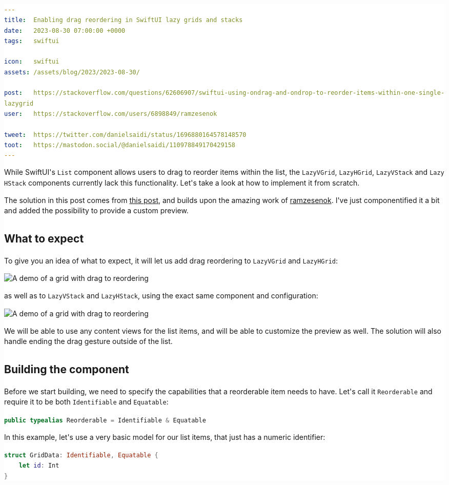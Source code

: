 ```yaml
---
title:  Enabling drag reordering in SwiftUI lazy grids and stacks
date:   2023-08-30 07:00:00 +0000
tags:   swiftui

icon:   swiftui
assets: /assets/blog/2023/2023-08-30/

post:   https://stackoverflow.com/questions/62606907/swiftui-using-ondrag-and-ondrop-to-reorder-items-within-one-single-lazygrid
user:   https://stackoverflow.com/users/6898849/ramzesenok

tweet:  https://twitter.com/danielsaidi/status/1696880164578148570
toot:   https://mastodon.social/@danielsaidi/110978849170429158
---
```


While SwiftUI's `List` component allows users to drag to reorder items within the list, the `LazyVGrid`, `LazyHGrid`, `LazyVStack` and `LazyHStack` components currently lack this functionality. Let's take a look at how to implement it from scratch.

The solution in this post comes from [this post]({{page.post}}), and builds upon the amazing work of [ramzesenok]({{page.user}}). I've just componentified it a bit and added the possibility to provide a custom preview.


## What to expect

To give you an idea of what to expect, it will let us add drag reordering to `LazyVGrid` and `LazyHGrid`:

![A demo of a grid with drag to reordering]({{page.assets}}demo-grid.gif)

as well as to `LazyVStack` and `LazyHStack`, using the exact same component and configuration:

![A demo of a grid with drag to reordering]({{page.assets}}demo-stack.gif)

We will be able to use any content views for the list items, and will be able to customize the preview as well. The solution will also handle ending the drag gesture outside of the list. 


## Building the component

Before we start building, we need to specify the capabilities that a reorderable item needs to have. Let's call it `Reorderable` and require it to be both `Identifiable` and `Equatable`:

```swift
public typealias Reorderable = Identifiable & Equatable
```

In this example, let's use a very basic model for our list items, that just has a numeric identifier:

```swift
struct GridData: Identifiable, Equatable {
    let id: Int
}
```
